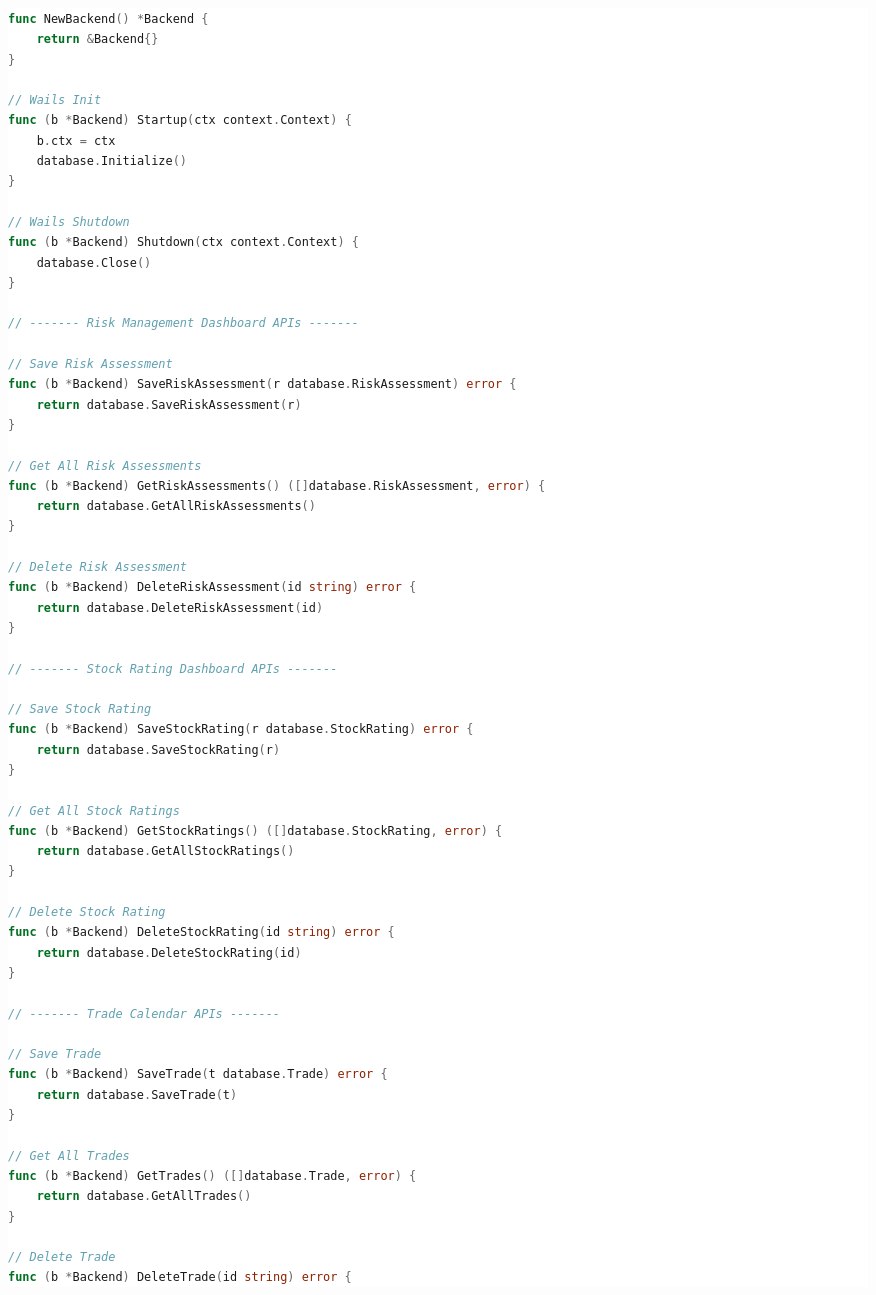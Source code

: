 ```go
func NewBackend() *Backend {
    return &Backend{}
}

// Wails Init
func (b *Backend) Startup(ctx context.Context) {
    b.ctx = ctx
    database.Initialize()
}

// Wails Shutdown
func (b *Backend) Shutdown(ctx context.Context) {
    database.Close()
}

// ------- Risk Management Dashboard APIs -------

// Save Risk Assessment
func (b *Backend) SaveRiskAssessment(r database.RiskAssessment) error {
    return database.SaveRiskAssessment(r)
}

// Get All Risk Assessments
func (b *Backend) GetRiskAssessments() ([]database.RiskAssessment, error) {
    return database.GetAllRiskAssessments()
}

// Delete Risk Assessment
func (b *Backend) DeleteRiskAssessment(id string) error {
    return database.DeleteRiskAssessment(id)
}

// ------- Stock Rating Dashboard APIs -------

// Save Stock Rating
func (b *Backend) SaveStockRating(r database.StockRating) error {
    return database.SaveStockRating(r)
}

// Get All Stock Ratings
func (b *Backend) GetStockRatings() ([]database.StockRating, error) {
    return database.GetAllStockRatings()
}

// Delete Stock Rating
func (b *Backend) DeleteStockRating(id string) error {
    return database.DeleteStockRating(id)
}

// ------- Trade Calendar APIs -------

// Save Trade
func (b *Backend) SaveTrade(t database.Trade) error {
    return database.SaveTrade(t)
}

// Get All Trades
func (b *Backend) GetTrades() ([]database.Trade, error) {
    return database.GetAllTrades()
}

// Delete Trade
func (b *Backend) DeleteTrade(id string) error {
```